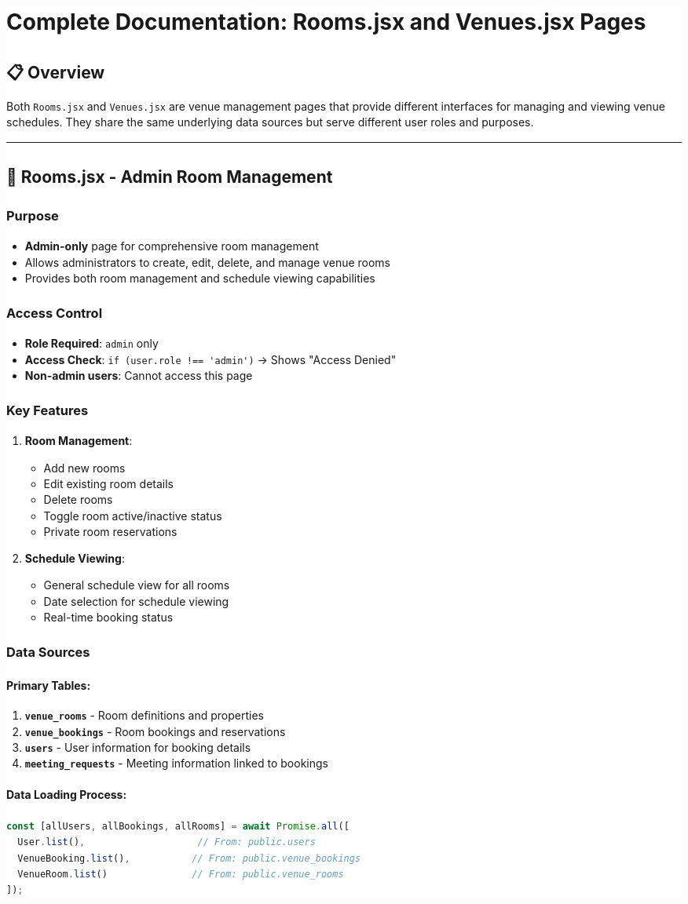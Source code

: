 # **Complete Documentation: Rooms.jsx and Venues.jsx Pages**

## **📋 Overview**

Both `Rooms.jsx` and `Venues.jsx` are venue management pages that provide different interfaces for managing and viewing venue schedules. They share the same underlying data sources but serve different user roles and purposes.

---

## **🏢 Rooms.jsx - Admin Room Management**

### **Purpose**
- **Admin-only** page for comprehensive room management
- Allows administrators to create, edit, delete, and manage venue rooms
- Provides both room management and schedule viewing capabilities

### **Access Control**
- **Role Required**: `admin` only
- **Access Check**: `if (user.role !== 'admin')` → Shows "Access Denied"
- **Non-admin users**: Cannot access this page

### **Key Features**
1. **Room Management**:
   - Add new rooms
   - Edit existing room details
   - Delete rooms
   - Toggle room active/inactive status
   - Private room reservations

2. **Schedule Viewing**:
   - General schedule view for all rooms
   - Date selection for schedule viewing
   - Real-time booking status

### **Data Sources**

#### **Primary Tables**:
1. **`venue_rooms`** - Room definitions and properties
2. **`venue_bookings`** - Room bookings and reservations
3. **`users`** - User information for booking details
4. **`meeting_requests`** - Meeting information linked to bookings

#### **Data Loading Process**:
```javascript
const [allUsers, allBookings, allRooms] = await Promise.all([
  User.list(),                    // From: public.users
  VenueBooking.list(),           // From: public.venue_bookings
  VenueRoom.list()               // From: public.venue_rooms
]);
```
